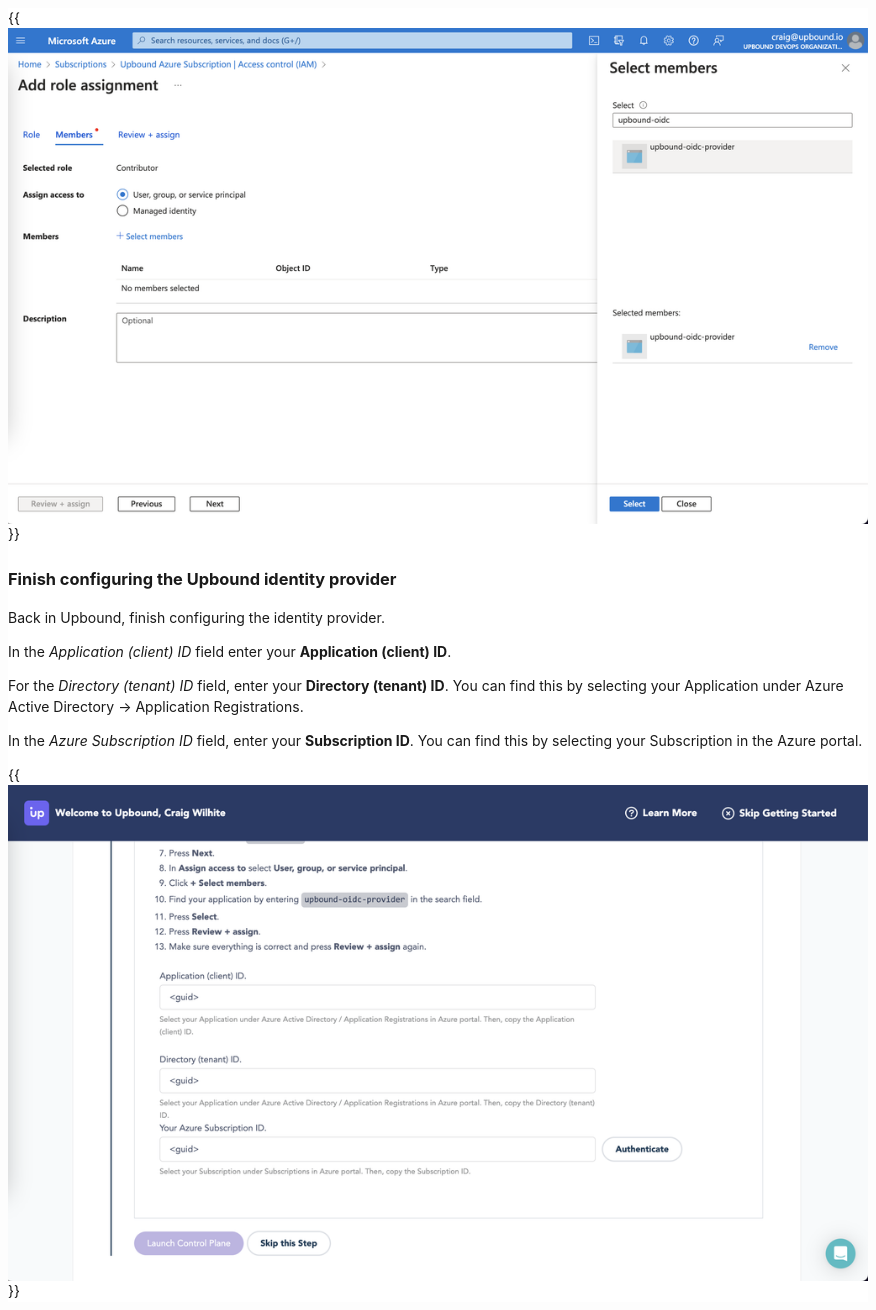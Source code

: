 {{<img src="images/azure-identity-setup.png" alt="Azure grant permissions to service principal" align="center" size="small" unBlur="true" >}}

### Finish configuring the Upbound identity provider

Back in Upbound, finish configuring the identity provider.

In the _Application (client) ID_ field enter your **Application (client) ID**.

For the _Directory (tenant) ID_ field, enter your **Directory (tenant) ID**. You can find this by selecting your Application under Azure Active Directory -> Application Registrations.

In the _Azure Subscription ID_ field, enter your **Subscription ID**. You can find this by selecting your Subscription in the Azure portal.

{{<img src="images/azure-oidc-finalize.png" alt="Upbound configuration to connect to Azure with OIDC" size="small" align="center" unBlur="true">}}
